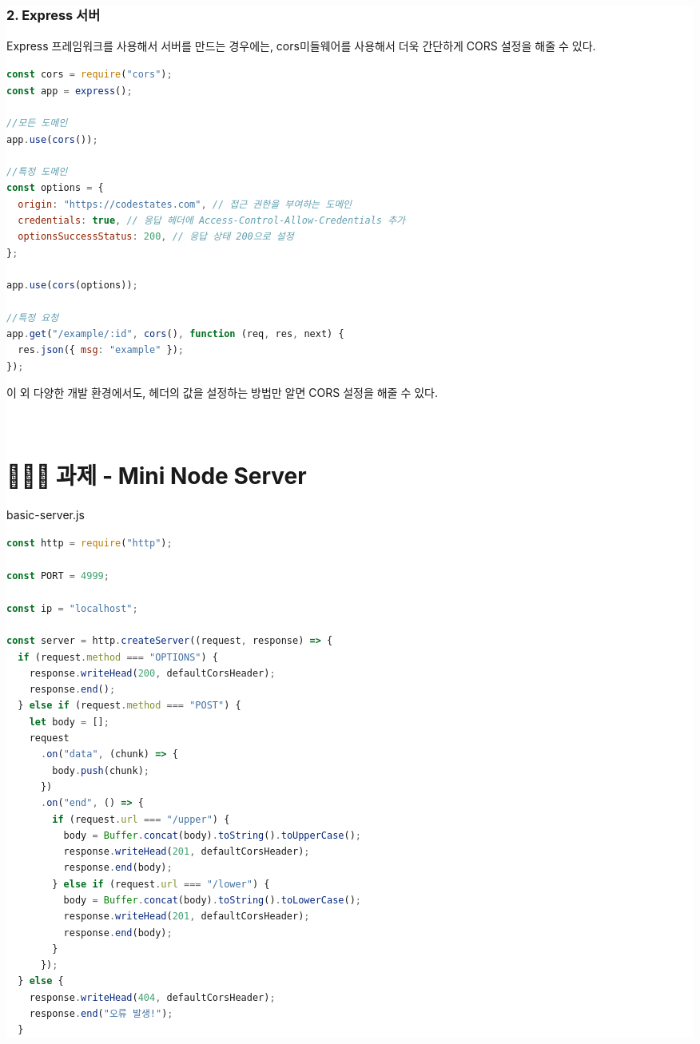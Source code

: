 ### 2. Express 서버

Express 프레임워크를 사용해서 서버를 만드는 경우에는, cors미들웨어를 사용해서 더욱 간단하게 CORS 설정을 해줄 수 있다.

```js
const cors = require("cors");
const app = express();

//모든 도메인
app.use(cors());

//특정 도메인
const options = {
  origin: "https://codestates.com", // 접근 권한을 부여하는 도메인
  credentials: true, // 응답 헤더에 Access-Control-Allow-Credentials 추가
  optionsSuccessStatus: 200, // 응답 상태 200으로 설정
};

app.use(cors(options));

//특정 요청
app.get("/example/:id", cors(), function (req, res, next) {
  res.json({ msg: "example" });
});
```
이 외 다양한 개발 환경에서도, 헤더의 값을 설정하는 방법만 알면 CORS 설정을 해줄 수 있다.

<br>

# 👩🏻‍💻 과제 - Mini Node Server

basic-server.js

```js
const http = require("http");

const PORT = 4999;

const ip = "localhost";

const server = http.createServer((request, response) => {
  if (request.method === "OPTIONS") {
    response.writeHead(200, defaultCorsHeader);
    response.end();
  } else if (request.method === "POST") {
    let body = [];
    request
      .on("data", (chunk) => {
        body.push(chunk);
      })
      .on("end", () => {
        if (request.url === "/upper") {
          body = Buffer.concat(body).toString().toUpperCase();
          response.writeHead(201, defaultCorsHeader);
          response.end(body);
        } else if (request.url === "/lower") {
          body = Buffer.concat(body).toString().toLowerCase();
          response.writeHead(201, defaultCorsHeader);
          response.end(body);
        }
      });
  } else {
    response.writeHead(404, defaultCorsHeader);
    response.end("오류 발생!");
  }
```